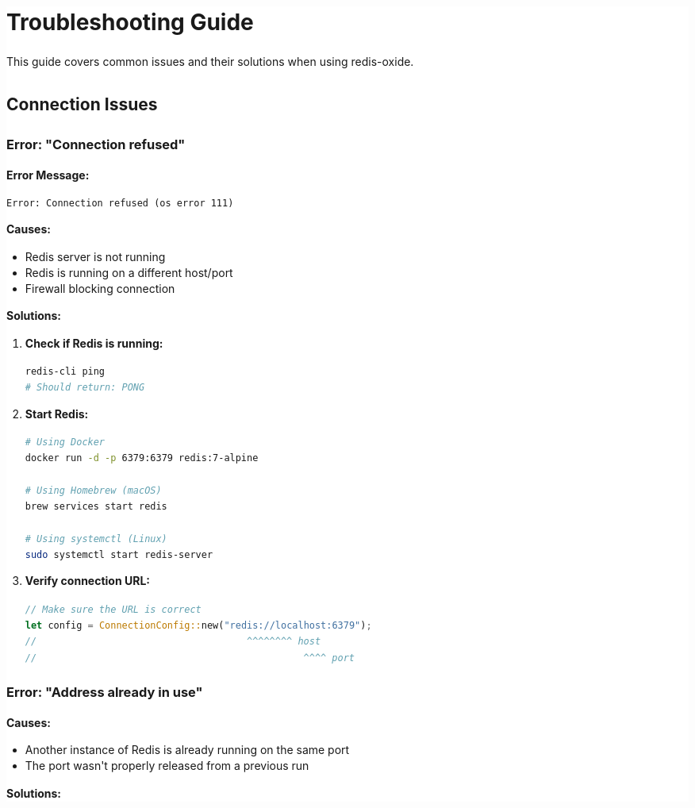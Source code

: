 # Troubleshooting Guide

This guide covers common issues and their solutions when using redis-oxide.

## Connection Issues

### Error: "Connection refused"

**Error Message:**
```
Error: Connection refused (os error 111)
```

**Causes:**
- Redis server is not running
- Redis is running on a different host/port
- Firewall blocking connection

**Solutions:**

1. **Check if Redis is running:**
   ```bash
   redis-cli ping
   # Should return: PONG
   ```

2. **Start Redis:**
   ```bash
   # Using Docker
   docker run -d -p 6379:6379 redis:7-alpine
   
   # Using Homebrew (macOS)
   brew services start redis
   
   # Using systemctl (Linux)
   sudo systemctl start redis-server
   ```

3. **Verify connection URL:**
   ```rust
   // Make sure the URL is correct
   let config = ConnectionConfig::new("redis://localhost:6379");
   //                                     ^^^^^^^^ host
   //                                               ^^^^ port
   ```

### Error: "Address already in use"

**Causes:**
- Another instance of Redis is already running on the same port
- The port wasn't properly released from a previous run

**Solutions:**
